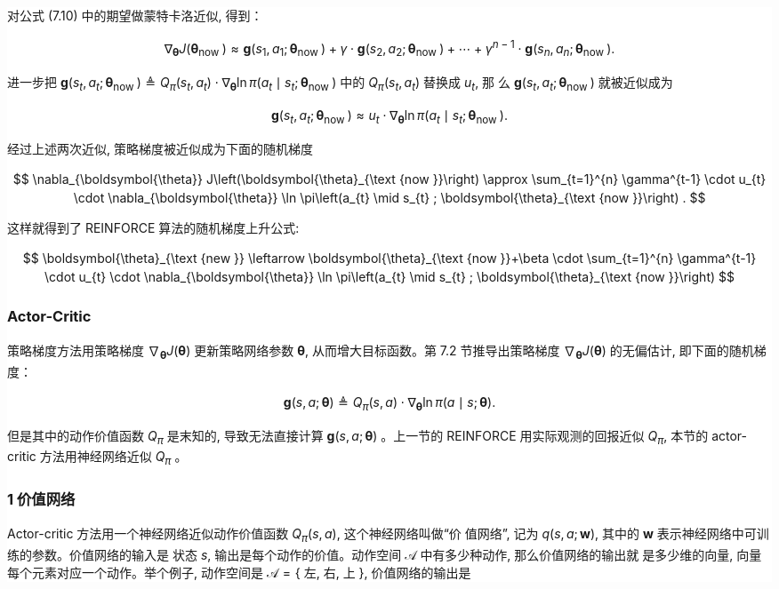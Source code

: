 对公式 (7.10) 中的期望做蒙特卡洛近似, 得到：

$$
\nabla_{\boldsymbol{\theta}} J\left(\boldsymbol{\theta}_{\text {now }}\right) \approx \boldsymbol{g}\left(s_{1}, a_{1} ; \boldsymbol{\theta}_{\text {now }}\right)+\gamma \cdot \boldsymbol{g}\left(s_{2}, a_{2} ; \boldsymbol{\theta}_{\text {now }}\right)+\cdots+\gamma^{n-1} \cdot \boldsymbol{g}\left(s_{n}, a_{n} ; \boldsymbol{\theta}_{\text {now }}\right) .
$$

进一步把 $\boldsymbol{g}\left(s_{t}, a_{t} ; \boldsymbol{\theta}_{\text {now }}\right) \triangleq Q_{\pi}\left(s_{t}, a_{t}\right) \cdot \nabla_{\boldsymbol{\theta}} \ln \pi\left(a_{t} \mid s_{t} ; \boldsymbol{\theta}_{\text {now }}\right)$ 中的 $Q_{\pi}\left(s_{t}, a_{t}\right)$ 替换成 $u_{t}$, 那 么 $\boldsymbol{g}\left(s_{t}, a_{t} ; \boldsymbol{\theta}_{\text {now }}\right)$ 就被近似成为

$$
\boldsymbol{g}\left(s_{t}, a_{t} ; \boldsymbol{\theta}_{\text {now }}\right) \approx u_{t} \cdot \nabla_{\boldsymbol{\theta}} \ln \pi\left(a_{t} \mid s_{t} ; \boldsymbol{\theta}_{\text {now }}\right) .
$$

经过上述两次近似, 策略梯度被近似成为下面的随机梯度

$$
\nabla_{\boldsymbol{\theta}} J\left(\boldsymbol{\theta}_{\text {now }}\right) \approx \sum_{t=1}^{n} \gamma^{t-1} \cdot u_{t} \cdot \nabla_{\boldsymbol{\theta}} \ln \pi\left(a_{t} \mid s_{t} ; \boldsymbol{\theta}_{\text {now }}\right) .
$$

这样就得到了 REINFORCE 算法的随机梯度上升公式:

$$
\boldsymbol{\theta}_{\text {new }} \leftarrow \boldsymbol{\theta}_{\text {now }}+\beta \cdot \sum_{t=1}^{n} \gamma^{t-1} \cdot u_{t} \cdot \nabla_{\boldsymbol{\theta}} \ln \pi\left(a_{t} \mid s_{t} ; \boldsymbol{\theta}_{\text {now }}\right)
$$



### Actor-Critic

策略梯度方法用策略梯度 $\nabla_{\boldsymbol{\theta}} J(\boldsymbol{\theta})$ 更新策略网络参数 $\boldsymbol{\theta}$, 从而增大目标函数。第 $7.2$ 节推导出策略梯度 $\nabla_{\boldsymbol{\theta}} J(\boldsymbol{\theta})$ 的无偏估计, 即下面的随机梯度：

$$
\boldsymbol{g}(s, a ; \boldsymbol{\theta}) \triangleq Q_{\pi}(s, a) \cdot \nabla_{\boldsymbol{\theta}} \ln \pi(a \mid s ; \boldsymbol{\theta}) .
$$

但是其中的动作价值函数 $Q_{\pi}$ 是末知的, 导致无法直接计算 $\boldsymbol{g}(s, a ; \boldsymbol{\theta})$ 。上一节的 REINFORCE 用实际观测的回报近似 $Q_{\pi}$, 本节的 actor-critic 方法用神经网络近似 $Q_{\pi}$ 。

### 1 价值网络

Actor-critic 方法用一个神经网络近似动作价值函数 $Q_{\pi}(s, a)$, 这个神经网络叫做“价 值网络”, 记为 $q(s, a ; \boldsymbol{w})$, 其中的 $\boldsymbol{w}$ 表示神经网络中可训练的参数。价值网络的输入是 状态 $s$, 输出是每个动作的价值。动作空间 $\mathcal{A}$ 中有多少种动作, 那么价值网络的输出就 是多少维的向量, 向量每个元素对应一个动作。举个例子, 动作空间是 $\mathcal{A}=\{$ 左, 右, 上 $\}$, 价值网络的输出是
